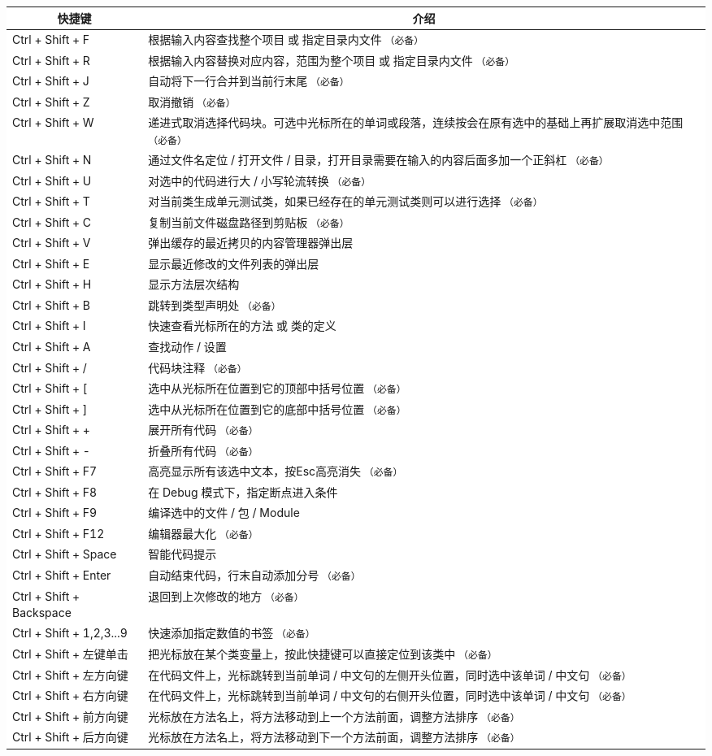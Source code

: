 | 快捷键                   | 介绍                                                         |
| ------------------------ | ------------------------------------------------------------ |
| Ctrl + Shift + F         | 根据输入内容查找整个项目 或 指定目录内文件 `（必备）`        |
| Ctrl + Shift + R         | 根据输入内容替换对应内容，范围为整个项目 或 指定目录内文件 `（必备）` |
| Ctrl + Shift + J         | 自动将下一行合并到当前行末尾 `（必备）`                      |
| Ctrl + Shift + Z         | 取消撤销 `（必备）`                                          |
| Ctrl + Shift + W         | 递进式取消选择代码块。可选中光标所在的单词或段落，连续按会在原有选中的基础上再扩展取消选中范围 `（必备）` |
| Ctrl + Shift + N         | 通过文件名定位 / 打开文件 / 目录，打开目录需要在输入的内容后面多加一个正斜杠 `（必备）` |
| Ctrl + Shift + U         | 对选中的代码进行大 / 小写轮流转换 `（必备）`                 |
| Ctrl + Shift + T         | 对当前类生成单元测试类，如果已经存在的单元测试类则可以进行选择 `（必备）` |
| Ctrl + Shift + C         | 复制当前文件磁盘路径到剪贴板 `（必备）`                      |
| Ctrl + Shift + V         | 弹出缓存的最近拷贝的内容管理器弹出层                         |
| Ctrl + Shift + E         | 显示最近修改的文件列表的弹出层                               |
| Ctrl + Shift + H         | 显示方法层次结构                                             |
| Ctrl + Shift + B         | 跳转到类型声明处 `（必备）`                                  |
| Ctrl + Shift + I         | 快速查看光标所在的方法 或 类的定义                           |
| Ctrl + Shift + A         | 查找动作 / 设置                                              |
| Ctrl + Shift + /         | 代码块注释 `（必备）`                                        |
| Ctrl + Shift + [         | 选中从光标所在位置到它的顶部中括号位置 `（必备）`            |
| Ctrl + Shift + ]         | 选中从光标所在位置到它的底部中括号位置 `（必备）`            |
| Ctrl + Shift + +         | 展开所有代码 `（必备）`                                      |
| Ctrl + Shift + -         | 折叠所有代码 `（必备）`                                      |
| Ctrl + Shift + F7        | 高亮显示所有该选中文本，按Esc高亮消失 `（必备）`             |
| Ctrl + Shift + F8        | 在 Debug 模式下，指定断点进入条件                            |
| Ctrl + Shift + F9        | 编译选中的文件 / 包 / Module                                 |
| Ctrl + Shift + F12       | 编辑器最大化 `（必备）`                                      |
| Ctrl + Shift + Space     | 智能代码提示                                                 |
| Ctrl + Shift + Enter     | 自动结束代码，行末自动添加分号 `（必备）`                    |
| Ctrl + Shift + Backspace | 退回到上次修改的地方 `（必备）`                              |
| Ctrl + Shift + 1,2,3...9 | 快速添加指定数值的书签 `（必备）`                            |
| Ctrl + Shift + 左键单击  | 把光标放在某个类变量上，按此快捷键可以直接定位到该类中 `（必备）` |
| Ctrl + Shift + 左方向键  | 在代码文件上，光标跳转到当前单词 / 中文句的左侧开头位置，同时选中该单词 / 中文句 `（必备）` |
| Ctrl + Shift + 右方向键  | 在代码文件上，光标跳转到当前单词 / 中文句的右侧开头位置，同时选中该单词 / 中文句 `（必备）` |
| Ctrl + Shift + 前方向键  | 光标放在方法名上，将方法移动到上一个方法前面，调整方法排序 `（必备）` |
| Ctrl + Shift + 后方向键  | 光标放在方法名上，将方法移动到下一个方法前面，调整方法排序 `（必备）` |
